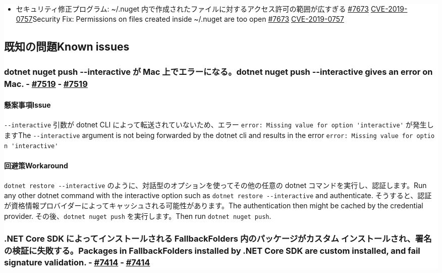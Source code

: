 * <span data-ttu-id="cd5ed-180">セキュリティ修正プログラム: ~/.nuget 内で作成されたファイルに対するアクセス許可の範囲が広すぎる [#7673](https://github.com/NuGet/Home/issues/7673) [CVE-2019-0757](https://portal.msrc.microsoft.com/en-us/security-guidance/advisory/CVE-2019-0757)</span><span class="sxs-lookup"><span data-stu-id="cd5ed-180">Security Fix: Permissions on files created inside ~/.nuget are too open [#7673](https://github.com/NuGet/Home/issues/7673) [CVE-2019-0757](https://portal.msrc.microsoft.com/en-us/security-guidance/advisory/CVE-2019-0757)</span></span>


## <a name="known-issues"></a><span data-ttu-id="cd5ed-181">既知の問題</span><span class="sxs-lookup"><span data-stu-id="cd5ed-181">Known issues</span></span>

### <a name="dotnet-nuget-push---interactive-gives-an-error-on-mac---7519"></a><span data-ttu-id="cd5ed-182">dotnet nuget push --interactive が Mac 上でエラーになる。</span><span class="sxs-lookup"><span data-stu-id="cd5ed-182">dotnet nuget push --interactive gives an error on Mac.</span></span><span data-ttu-id="cd5ed-183"> - [#7519](https://github.com/NuGet/Home/issues/7519)</span><span class="sxs-lookup"><span data-stu-id="cd5ed-183"> - [#7519](https://github.com/NuGet/Home/issues/7519)</span></span>

#### <a name="issue"></a><span data-ttu-id="cd5ed-184">懸案事項</span><span class="sxs-lookup"><span data-stu-id="cd5ed-184">Issue</span></span>
<span data-ttu-id="cd5ed-185">`--interactive` 引数が dotnet CLI によって転送されていないため、エラー `error: Missing value for option 'interactive'` が発生します</span><span class="sxs-lookup"><span data-stu-id="cd5ed-185">The `--interactive` argument is not being forwarded by the dotnet cli and results in the error `error: Missing value for option 'interactive'`</span></span>

#### <a name="workaround"></a><span data-ttu-id="cd5ed-186">回避策</span><span class="sxs-lookup"><span data-stu-id="cd5ed-186">Workaround</span></span>
<span data-ttu-id="cd5ed-187">`dotnet restore --interactive` のように、対話型のオプションを使ってその他の任意の dotnet コマンドを実行し、認証します。</span><span class="sxs-lookup"><span data-stu-id="cd5ed-187">Run any other dotnet command with the interactive option such as `dotnet restore --interactive` and authenticate.</span></span> <span data-ttu-id="cd5ed-188">そうすると、認証が資格情報プロバイダーによってキャッシュされる可能性があります。</span><span class="sxs-lookup"><span data-stu-id="cd5ed-188">The authentication then might be cached by the credential provider.</span></span> <span data-ttu-id="cd5ed-189">その後、`dotnet nuget push` を実行します。</span><span class="sxs-lookup"><span data-stu-id="cd5ed-189">Then run `dotnet nuget push`.</span></span>

### <a name="packages-in-fallbackfolders-installed-by-net-core-sdk-are-custom-installed-and-fail-signature-validation---7414"></a><span data-ttu-id="cd5ed-190">.NET Core SDK によってインストールされる FallbackFolders 内のパッケージがカスタム インストールされ、署名の検証に失敗する。</span><span class="sxs-lookup"><span data-stu-id="cd5ed-190">Packages in FallbackFolders installed by .NET Core SDK are custom installed, and fail signature validation.</span></span><span data-ttu-id="cd5ed-191"> - [#7414](https://github.com/NuGet/Home/issues/7414)</span><span class="sxs-lookup"><span data-stu-id="cd5ed-191"> - [#7414](https://github.com/NuGet/Home/issues/7414)</span></span>
